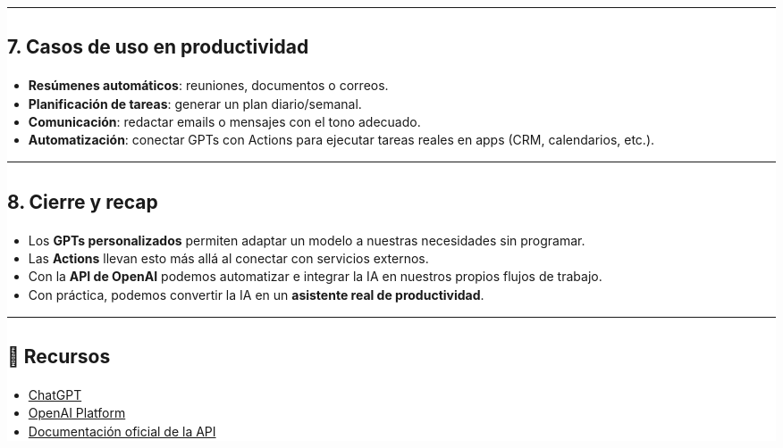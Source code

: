 
---

## 7. Casos de uso en productividad

- **Resúmenes automáticos**: reuniones, documentos o correos.  
- **Planificación de tareas**: generar un plan diario/semanal.  
- **Comunicación**: redactar emails o mensajes con el tono adecuado.  
- **Automatización**: conectar GPTs con Actions para ejecutar tareas reales en apps (CRM, calendarios, etc.).  

---

## 8. Cierre y recap

- Los **GPTs personalizados** permiten adaptar un modelo a nuestras necesidades sin programar.  
- Las **Actions** llevan esto más allá al conectar con servicios externos.  
- Con la **API de OpenAI** podemos automatizar e integrar la IA en nuestros propios flujos de trabajo.  
- Con práctica, podemos convertir la IA en un **asistente real de productividad**.  

---

## 📌 Recursos
- [ChatGPT](https://chat.openai.com)  
- [OpenAI Platform](https://platform.openai.com)  
- [Documentación oficial de la API](https://platform.openai.com/docs)
